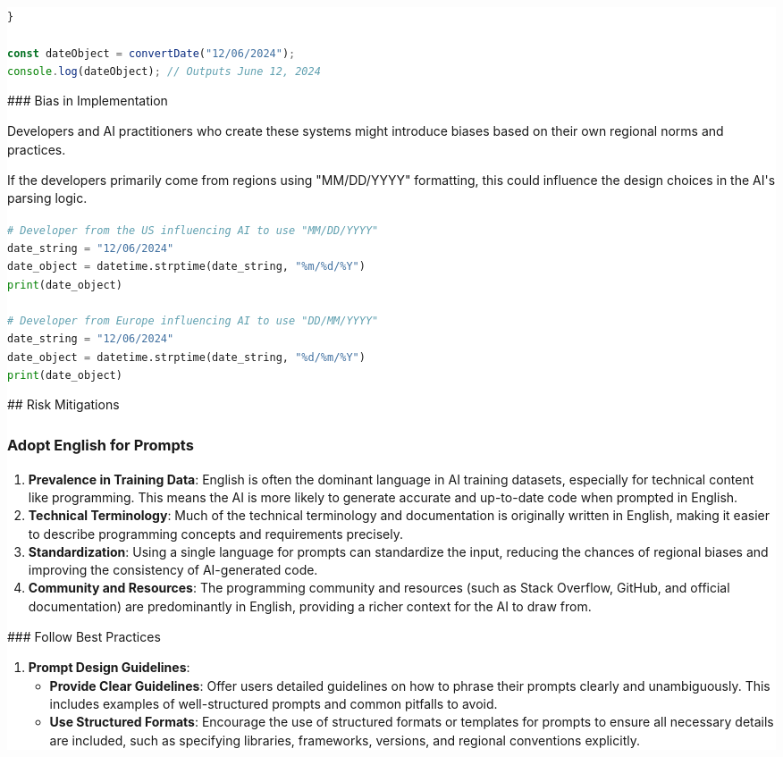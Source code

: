 ```js
}

const dateObject = convertDate("12/06/2024");
console.log(dateObject); // Outputs June 12, 2024

```

### Bias in Implementation

Developers and AI practitioners who create these systems might introduce biases based on their own regional norms and practices. 

If the developers primarily come from regions using "MM/DD/YYYY" formatting, this could influence the design choices in the AI's parsing logic.

```python
# Developer from the US influencing AI to use "MM/DD/YYYY"
date_string = "12/06/2024"
date_object = datetime.strptime(date_string, "%m/%d/%Y")
print(date_object)

# Developer from Europe influencing AI to use "DD/MM/YYYY"
date_string = "12/06/2024"
date_object = datetime.strptime(date_string, "%d/%m/%Y")
print(date_object)
```

## Risk Mitigations

### Adopt English for Prompts

1. **Prevalence in Training Data**: English is often the dominant language in AI training datasets, especially for technical content like programming. This means the AI is more likely to generate accurate and up-to-date code when prompted in English.
2. **Technical Terminology**: Much of the technical terminology and documentation is originally written in English, making it easier to describe programming concepts and requirements precisely.
3. **Standardization**: Using a single language for prompts can standardize the input, reducing the chances of regional biases and improving the consistency of AI-generated code.
4. **Community and Resources**: The programming community and resources (such as Stack Overflow, GitHub, and official documentation) are predominantly in English, providing a richer context for the AI to draw from.

### Follow Best Practices

1. **Prompt Design Guidelines**:
      - **Provide Clear Guidelines**: Offer users detailed guidelines on how to phrase their prompts clearly and unambiguously. This includes examples of well-structured prompts and common pitfalls to avoid.
      - **Use Structured Formats**: Encourage the use of structured formats or templates for prompts to ensure all necessary details are included, such as specifying libraries, frameworks, versions, and regional conventions explicitly.
